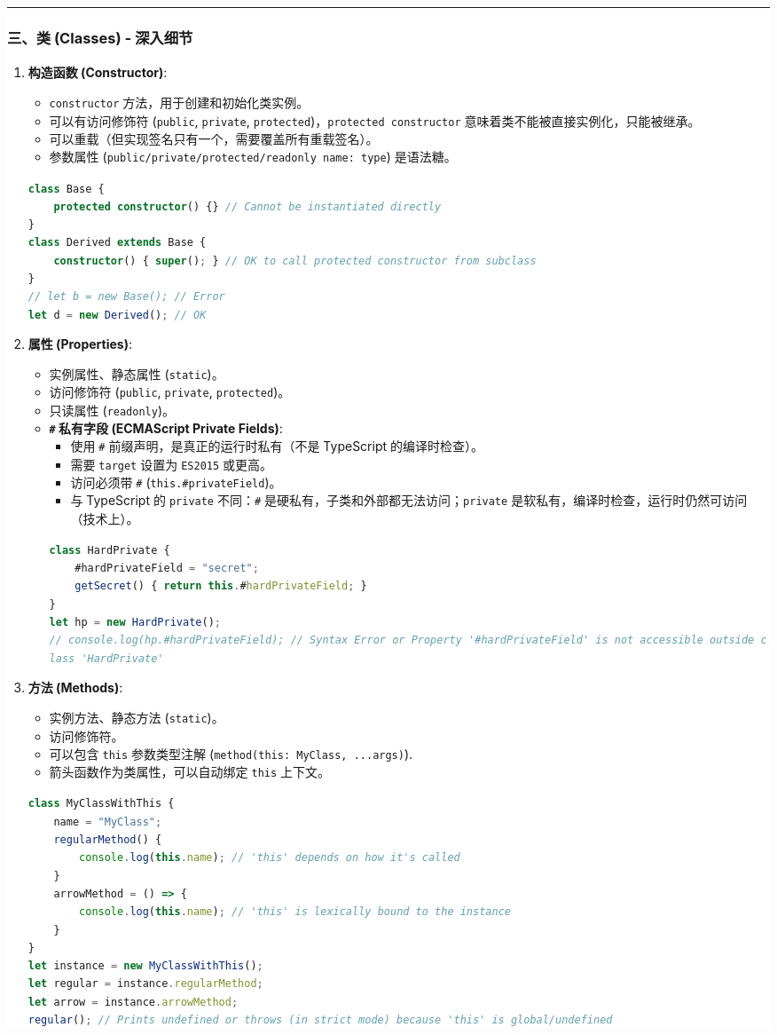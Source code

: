 -----

### 三、类 (Classes) - 深入细节

1.  **构造函数 (Constructor)**:

      * `constructor` 方法，用于创建和初始化类实例。
      * 可以有访问修饰符 (`public`, `private`, `protected`)，`protected constructor` 意味着类不能被直接实例化，只能被继承。
      * 可以重载（但实现签名只有一个，需要覆盖所有重载签名）。
      * 参数属性 (`public/private/protected/readonly name: type`) 是语法糖。

    <!-- end list -->

    ```typescript
    class Base {
        protected constructor() {} // Cannot be instantiated directly
    }
    class Derived extends Base {
        constructor() { super(); } // OK to call protected constructor from subclass
    }
    // let b = new Base(); // Error
    let d = new Derived(); // OK
    ```

2.  **属性 (Properties)**:

      * 实例属性、静态属性 (`static`)。
      * 访问修饰符 (`public`, `private`, `protected`)。
      * 只读属性 (`readonly`)。
      * **`#` 私有字段 (ECMAScript Private Fields)**:
          * 使用 `#` 前缀声明，是真正的运行时私有（不是 TypeScript 的编译时检查）。
          * 需要 `target` 设置为 `ES2015` 或更高。
          * 访问必须带 `#` (`this.#privateField`)。
          * 与 TypeScript 的 `private` 不同：`#` 是硬私有，子类和外部都无法访问；`private` 是软私有，编译时检查，运行时仍然可访问（技术上）。
        <!-- end list -->
        ```typescript
        class HardPrivate {
            #hardPrivateField = "secret";
            getSecret() { return this.#hardPrivateField; }
        }
        let hp = new HardPrivate();
        // console.log(hp.#hardPrivateField); // Syntax Error or Property '#hardPrivateField' is not accessible outside class 'HardPrivate'
        ```

3.  **方法 (Methods)**:

      * 实例方法、静态方法 (`static`)。
      * 访问修饰符。
      * 可以包含 `this` 参数类型注解 (`method(this: MyClass, ...args)`).
      * 箭头函数作为类属性，可以自动绑定 `this` 上下文。

    <!-- end list -->

    ```typescript
    class MyClassWithThis {
        name = "MyClass";
        regularMethod() {
            console.log(this.name); // 'this' depends on how it's called
        }
        arrowMethod = () => {
            console.log(this.name); // 'this' is lexically bound to the instance
        }
    }
    let instance = new MyClassWithThis();
    let regular = instance.regularMethod;
    let arrow = instance.arrowMethod;
    regular(); // Prints undefined or throws (in strict mode) because 'this' is global/undefined